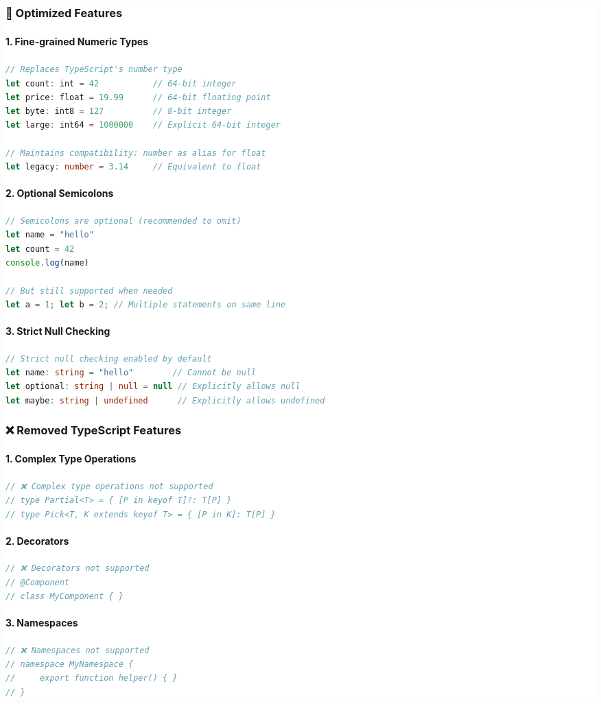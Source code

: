 ### 🔧 Optimized Features

#### 1. Fine-grained Numeric Types
```typescript
// Replaces TypeScript's number type
let count: int = 42           // 64-bit integer
let price: float = 19.99      // 64-bit floating point
let byte: int8 = 127          // 8-bit integer
let large: int64 = 1000000    // Explicit 64-bit integer

// Maintains compatibility: number as alias for float
let legacy: number = 3.14     // Equivalent to float
```

#### 2. Optional Semicolons
```typescript
// Semicolons are optional (recommended to omit)
let name = "hello"
let count = 42
console.log(name)

// But still supported when needed
let a = 1; let b = 2; // Multiple statements on same line
```

#### 3. Strict Null Checking
```typescript
// Strict null checking enabled by default
let name: string = "hello"        // Cannot be null
let optional: string | null = null // Explicitly allows null
let maybe: string | undefined      // Explicitly allows undefined
```

### ❌ Removed TypeScript Features

#### 1. Complex Type Operations
```typescript
// ❌ Complex type operations not supported
// type Partial<T> = { [P in keyof T]?: T[P] }
// type Pick<T, K extends keyof T> = { [P in K]: T[P] }
```

#### 2. Decorators
```typescript
// ❌ Decorators not supported
// @Component
// class MyComponent { }
```

#### 3. Namespaces
```typescript
// ❌ Namespaces not supported
// namespace MyNamespace {
//     export function helper() { }
// }
```
